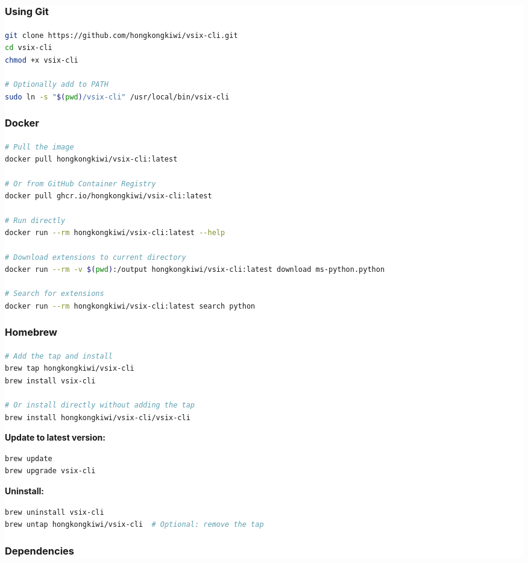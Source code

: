 ### Using Git

```bash
git clone https://github.com/hongkongkiwi/vsix-cli.git
cd vsix-cli
chmod +x vsix-cli

# Optionally add to PATH
sudo ln -s "$(pwd)/vsix-cli" /usr/local/bin/vsix-cli
```

### Docker

```bash
# Pull the image
docker pull hongkongkiwi/vsix-cli:latest

# Or from GitHub Container Registry
docker pull ghcr.io/hongkongkiwi/vsix-cli:latest

# Run directly
docker run --rm hongkongkiwi/vsix-cli:latest --help

# Download extensions to current directory
docker run --rm -v $(pwd):/output hongkongkiwi/vsix-cli:latest download ms-python.python

# Search for extensions
docker run --rm hongkongkiwi/vsix-cli:latest search python
```

### Homebrew

```bash
# Add the tap and install
brew tap hongkongkiwi/vsix-cli
brew install vsix-cli

# Or install directly without adding the tap
brew install hongkongkiwi/vsix-cli/vsix-cli
```

**Update to latest version:**
```bash
brew update
brew upgrade vsix-cli
```

**Uninstall:**
```bash
brew uninstall vsix-cli
brew untap hongkongkiwi/vsix-cli  # Optional: remove the tap
```

### Dependencies
